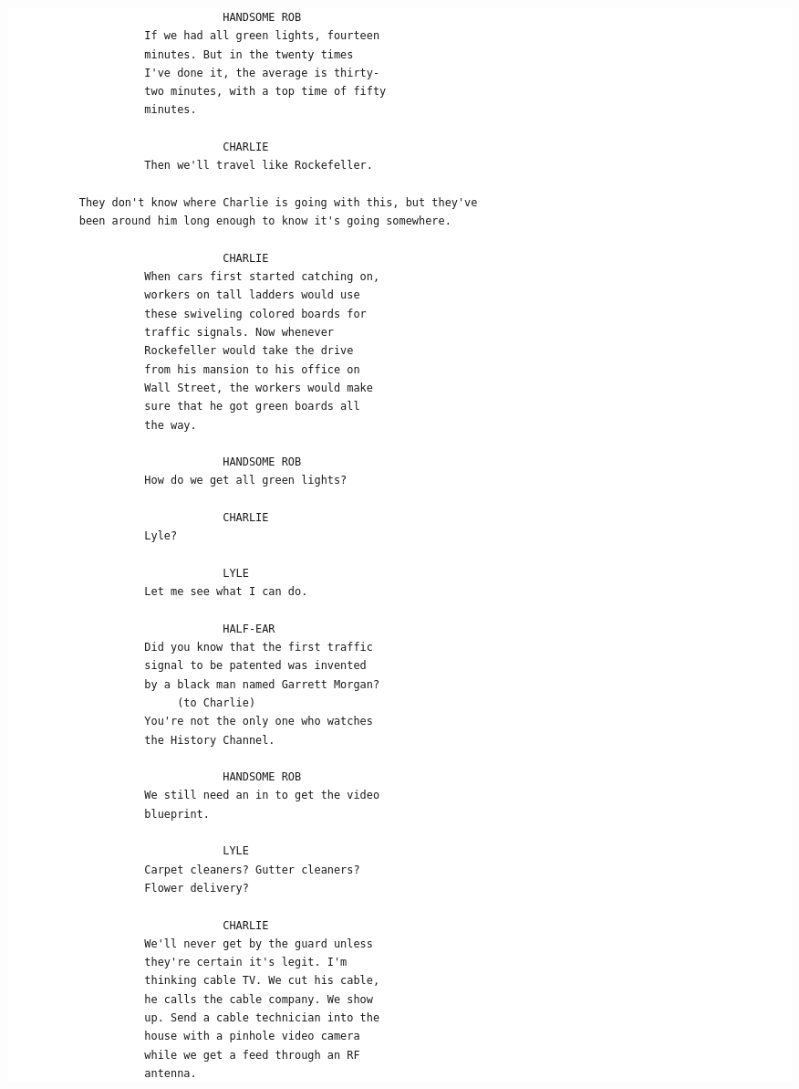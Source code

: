                                      HANDSOME ROB
                         If we had all green lights, fourteen 
                         minutes. But in the twenty times 
                         I've done it, the average is thirty-
                         two minutes, with a top time of fifty 
                         minutes.

                                     CHARLIE
                         Then we'll travel like Rockefeller.

               They don't know where Charlie is going with this, but they've 
               been around him long enough to know it's going somewhere.

                                     CHARLIE
                         When cars first started catching on, 
                         workers on tall ladders would use 
                         these swiveling colored boards for 
                         traffic signals. Now whenever 
                         Rockefeller would take the drive 
                         from his mansion to his office on 
                         Wall Street, the workers would make 
                         sure that he got green boards all 
                         the way.

                                     HANDSOME ROB
                         How do we get all green lights?

                                     CHARLIE
                         Lyle?

                                     LYLE
                         Let me see what I can do.

                                     HALF-EAR
                         Did you know that the first traffic 
                         signal to be patented was invented 
                         by a black man named Garrett Morgan?
                              (to Charlie)
                         You're not the only one who watches 
                         the History Channel.

                                     HANDSOME ROB
                         We still need an in to get the video 
                         blueprint.

                                     LYLE
                         Carpet cleaners? Gutter cleaners? 
                         Flower delivery?

                                     CHARLIE
                         We'll never get by the guard unless 
                         they're certain it's legit. I'm 
                         thinking cable TV. We cut his cable, 
                         he calls the cable company. We show 
                         up. Send a cable technician into the 
                         house with a pinhole video camera 
                         while we get a feed through an RF 
                         antenna.
